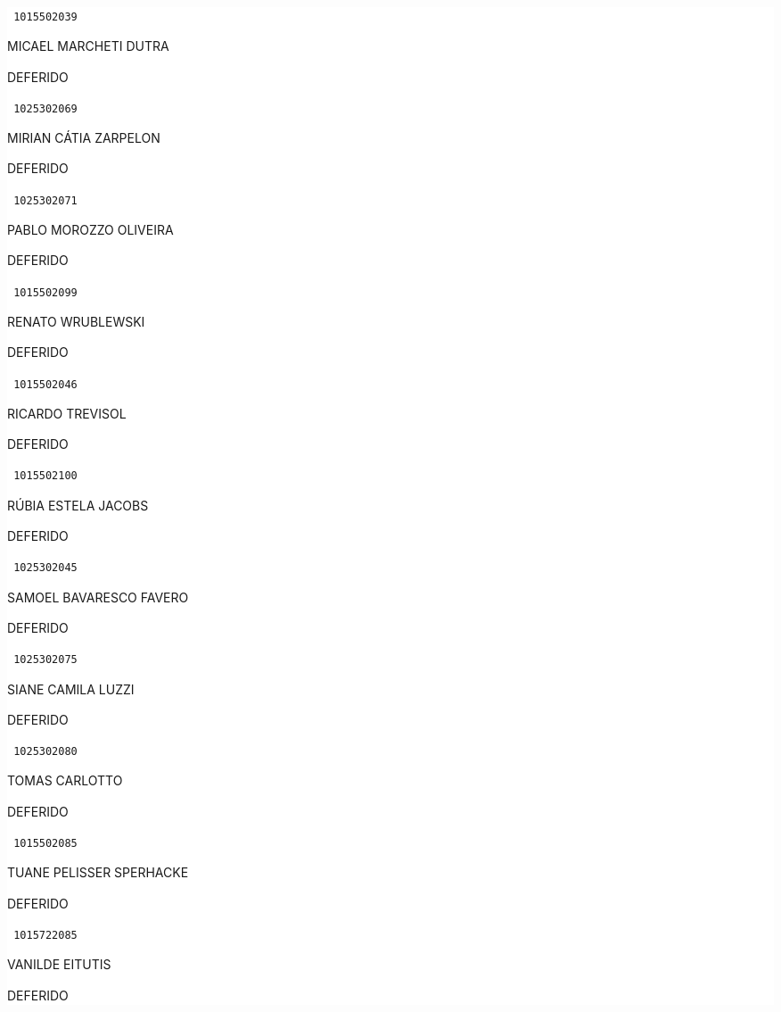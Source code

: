      1015502039

   MICAEL MARCHETI DUTRA

   DEFERIDO

     1025302069

   MIRIAN CÁTIA ZARPELON

   DEFERIDO

     1025302071

   PABLO MOROZZO OLIVEIRA

   DEFERIDO

     1015502099

   RENATO WRUBLEWSKI

   DEFERIDO

     1015502046

   RICARDO TREVISOL

   DEFERIDO

     1015502100

   RÚBIA ESTELA JACOBS

   DEFERIDO

     1025302045

   SAMOEL BAVARESCO FAVERO

   DEFERIDO

     1025302075

   SIANE CAMILA LUZZI

   DEFERIDO

     1025302080

   TOMAS CARLOTTO

   DEFERIDO

     1015502085

   TUANE PELISSER SPERHACKE

   DEFERIDO

     1015722085

   VANILDE EITUTIS

   DEFERIDO
